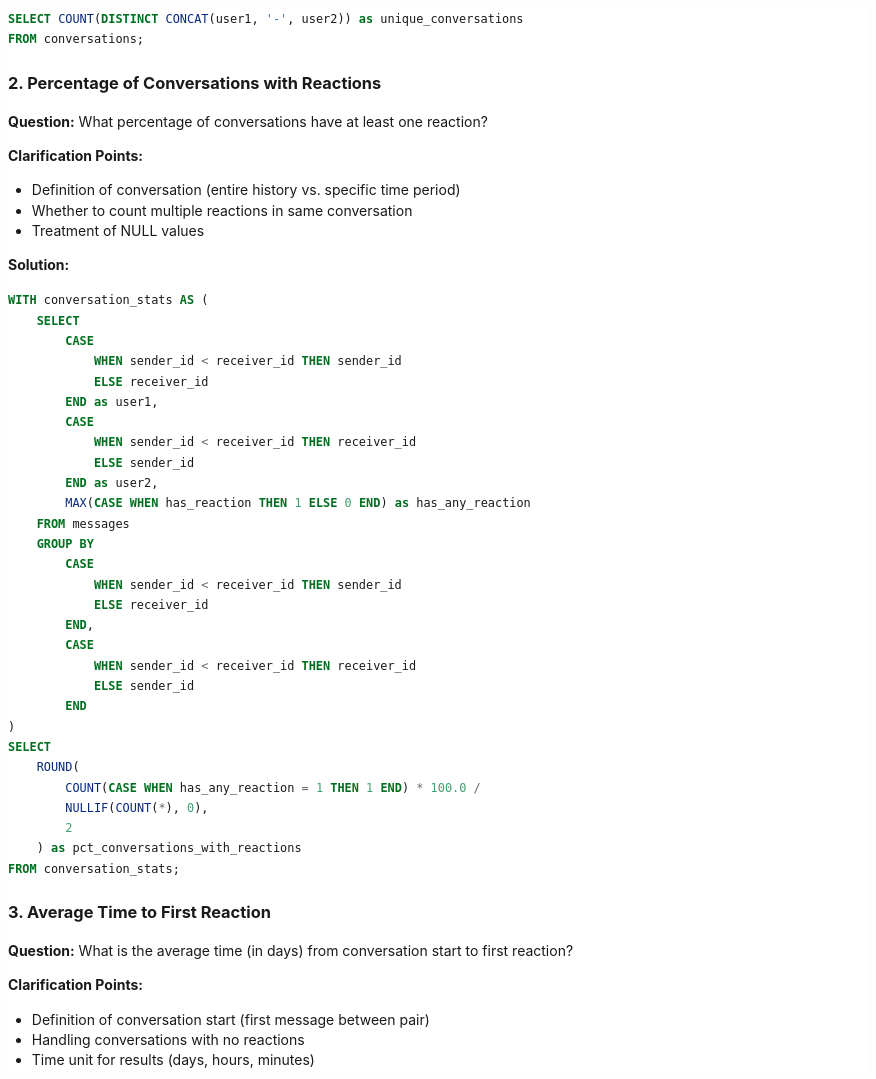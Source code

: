 ```sql
SELECT COUNT(DISTINCT CONCAT(user1, '-', user2)) as unique_conversations
FROM conversations;
```

### 2. Percentage of Conversations with Reactions

**Question:** What percentage of conversations have at least one reaction?

**Clarification Points:**
- Definition of conversation (entire history vs. specific time period)
- Whether to count multiple reactions in same conversation
- Treatment of NULL values

**Solution:**
```sql
WITH conversation_stats AS (
    SELECT 
        CASE 
            WHEN sender_id < receiver_id THEN sender_id 
            ELSE receiver_id 
        END as user1,
        CASE 
            WHEN sender_id < receiver_id THEN receiver_id 
            ELSE sender_id 
        END as user2,
        MAX(CASE WHEN has_reaction THEN 1 ELSE 0 END) as has_any_reaction
    FROM messages
    GROUP BY 
        CASE 
            WHEN sender_id < receiver_id THEN sender_id 
            ELSE receiver_id 
        END,
        CASE 
            WHEN sender_id < receiver_id THEN receiver_id 
            ELSE sender_id 
        END
)
SELECT 
    ROUND(
        COUNT(CASE WHEN has_any_reaction = 1 THEN 1 END) * 100.0 / 
        NULLIF(COUNT(*), 0),
        2
    ) as pct_conversations_with_reactions
FROM conversation_stats;
```

### 3. Average Time to First Reaction

**Question:** What is the average time (in days) from conversation start to first reaction?

**Clarification Points:**
- Definition of conversation start (first message between pair)
- Handling conversations with no reactions
- Time unit for results (days, hours, minutes)
